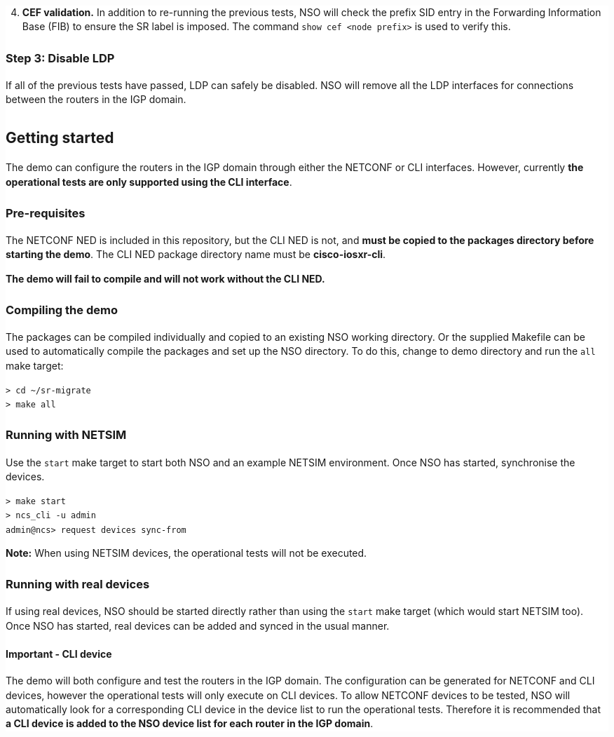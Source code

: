 4. **CEF validation.** In addition to re-running the previous tests, NSO will
   check the prefix SID entry in the Forwarding Information Base (FIB) to
   ensure the SR label is imposed. The command `show cef <node prefix>` is used
   to verify this.

### Step 3: Disable LDP
If all of the previous tests have passed, LDP can safely be disabled.  NSO will
remove all the LDP interfaces for connections between the routers in the IGP
domain.

## Getting started
The demo can configure the routers in the IGP domain through either the NETCONF
or CLI interfaces. However, currently **the operational tests are only
supported using the CLI interface**.

### Pre-requisites
The NETCONF NED is included in this repository, but the CLI NED is not, and
**must be copied to the packages directory before starting the demo**.  The CLI
NED package directory name must be **cisco-iosxr-cli**.

**The demo will fail to compile and will not work without the CLI NED.**

### Compiling the demo
The packages can be compiled individually and copied to an existing NSO working
directory. Or the supplied Makefile can be used to automatically compile the
packages and set up the NSO directory. To do this, change to demo directory and
run the `all` make target:

    > cd ~/sr-migrate
    > make all

### Running with NETSIM
Use the `start` make target to start both NSO and an example NETSIM environment.
Once NSO has started, synchronise the devices.

    > make start
    > ncs_cli -u admin
    admin@ncs> request devices sync-from

**Note:** When using NETSIM devices, the operational tests will not be executed.

### Running with real devices
If using real devices, NSO should be started directly rather than using the
`start` make target (which would start NETSIM too). Once NSO has started, real
devices can be added and synced in the usual manner.

#### Important - CLI device
The demo will both configure and test the routers in the IGP domain. The
configuration can be generated for NETCONF and CLI devices, however the
operational tests will only execute on CLI devices. To allow NETCONF devices
to be tested, NSO will automatically look for a corresponding CLI device in the
device list to run the operational tests. Therefore it is recommended that **a
CLI device is added to the NSO device list for each router in the IGP domain**.

